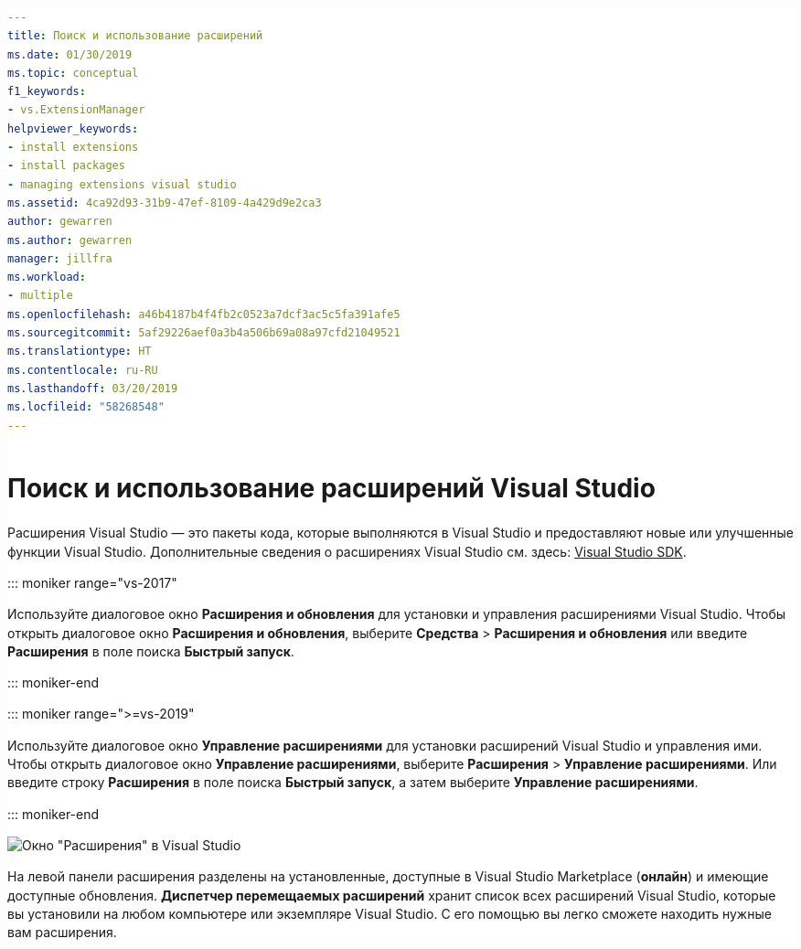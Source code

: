 ```yaml
---
title: Поиск и использование расширений
ms.date: 01/30/2019
ms.topic: conceptual
f1_keywords:
- vs.ExtensionManager
helpviewer_keywords:
- install extensions
- install packages
- managing extensions visual studio
ms.assetid: 4ca92d93-31b9-47ef-8109-4a429d9e2ca3
author: gewarren
ms.author: gewarren
manager: jillfra
ms.workload:
- multiple
ms.openlocfilehash: a46b4187b4f4fb2c0523a7dcf3ac5c5fa391afe5
ms.sourcegitcommit: 5af29226aef0a3b4a506b69a08a97cfd21049521
ms.translationtype: HT
ms.contentlocale: ru-RU
ms.lasthandoff: 03/20/2019
ms.locfileid: "58268548"
---
```

# <a name="find-and-use-visual-studio-extensions"></a>Поиск и использование расширений Visual Studio

Расширения Visual Studio — это пакеты кода, которые выполняются в Visual Studio и предоставляют новые или улучшенные функции Visual Studio. Дополнительные сведения о расширениях Visual Studio см. здесь: [Visual Studio SDK](../extensibility/visual-studio-sdk.md).

::: moniker range="vs-2017"

Используйте диалоговое окно **Расширения и обновления** для установки и управления расширениями Visual Studio. Чтобы открыть диалоговое окно **Расширения и обновления**, выберите **Средства** > **Расширения и обновления** или введите **Расширения** в поле поиска **Быстрый запуск**.

::: moniker-end

::: moniker range=">=vs-2019"

Используйте диалоговое окно **Управление расширениями** для установки расширений Visual Studio и управления ими. Чтобы открыть диалоговое окно **Управление расширениями**, выберите **Расширения** > **Управление расширениями**. Или введите строку **Расширения** в поле поиска **Быстрый запуск**, а затем выберите **Управление расширениями**.

::: moniker-end

![Окно "Расширения" в Visual Studio](media/finding-using-visual-studio-extensions/extensions-and-updates.png)

На левой панели расширения разделены на установленные, доступные в Visual Studio Marketplace (**онлайн**) и имеющие доступные обновления. **Диспетчер перемещаемых расширений** хранит список всех расширений Visual Studio, которые вы установили на любом компьютере или экземпляре Visual Studio. С его помощью вы легко сможете находить нужные вам расширения.
